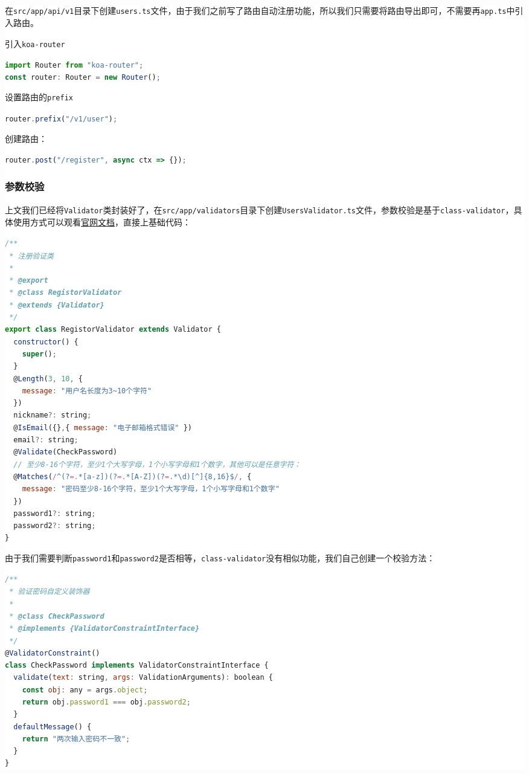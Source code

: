 在`src/app/api/v1`目录下创建`users.ts`文件，由于我们之前写了路由自动注册功能，所以我们只需要将路由导出即可，不需要再`app.ts`中引入路由。

引入`koa-router`
```javascript
import Router from "koa-router";
const router: Router = new Router();
```
设置路由的`prefix`
```javascript
router.prefix("/v1/user");
```
创建路由：
```javascript
router.post("/register", async ctx => {});
```
### 参数校验
上文我们已经将`Validator`类封装好了，在`src/app/validators`目录下创建`UsersValidator.ts`文件，参数校验是基于`class-validator`，具体使用方式可以观看[官网文档](https://github.com/typestack/class-validator)，直接上基础代码：

```javascript
/**
 * 注册验证类
 *
 * @export
 * @class RegistorValidator
 * @extends {Validator}
 */
export class RegistorValidator extends Validator {
  constructor() {
    super();
  }
  @Length(3, 10, {
    message: "用户名长度为3~10个字符"
  })
  nickname?: string;
  @IsEmail({},{ message: "电子邮箱格式错误" })
  email?: string;
  @Validate(CheckPassword)
  // 至少8-16个字符，至少1个大写字母，1个小写字母和1个数字，其他可以是任意字符：
  @Matches(/^(?=.*[a-z])(?=.*[A-Z])(?=.*\d)[^]{8,16}$/, {
    message: "密码至少8-16个字符，至少1个大写字母，1个小写字母和1个数字"
  })
  password1?: string;
  password2?: string;
}
```
由于我们需要判断`password1`和`password2`是否相等，`class-validator`没有相似功能，我们自己创建一个校验方法：
```javascript
/**
 * 验证密码自定义装饰器
 *
 * @class CheckPassword
 * @implements {ValidatorConstraintInterface}
 */
@ValidatorConstraint()
class CheckPassword implements ValidatorConstraintInterface {
  validate(text: string, args: ValidationArguments): boolean {
    const obj: any = args.object;
    return obj.password1 === obj.password2;
  }
  defaultMessage() {
    return "两次输入密码不一致";
  }
}
```

